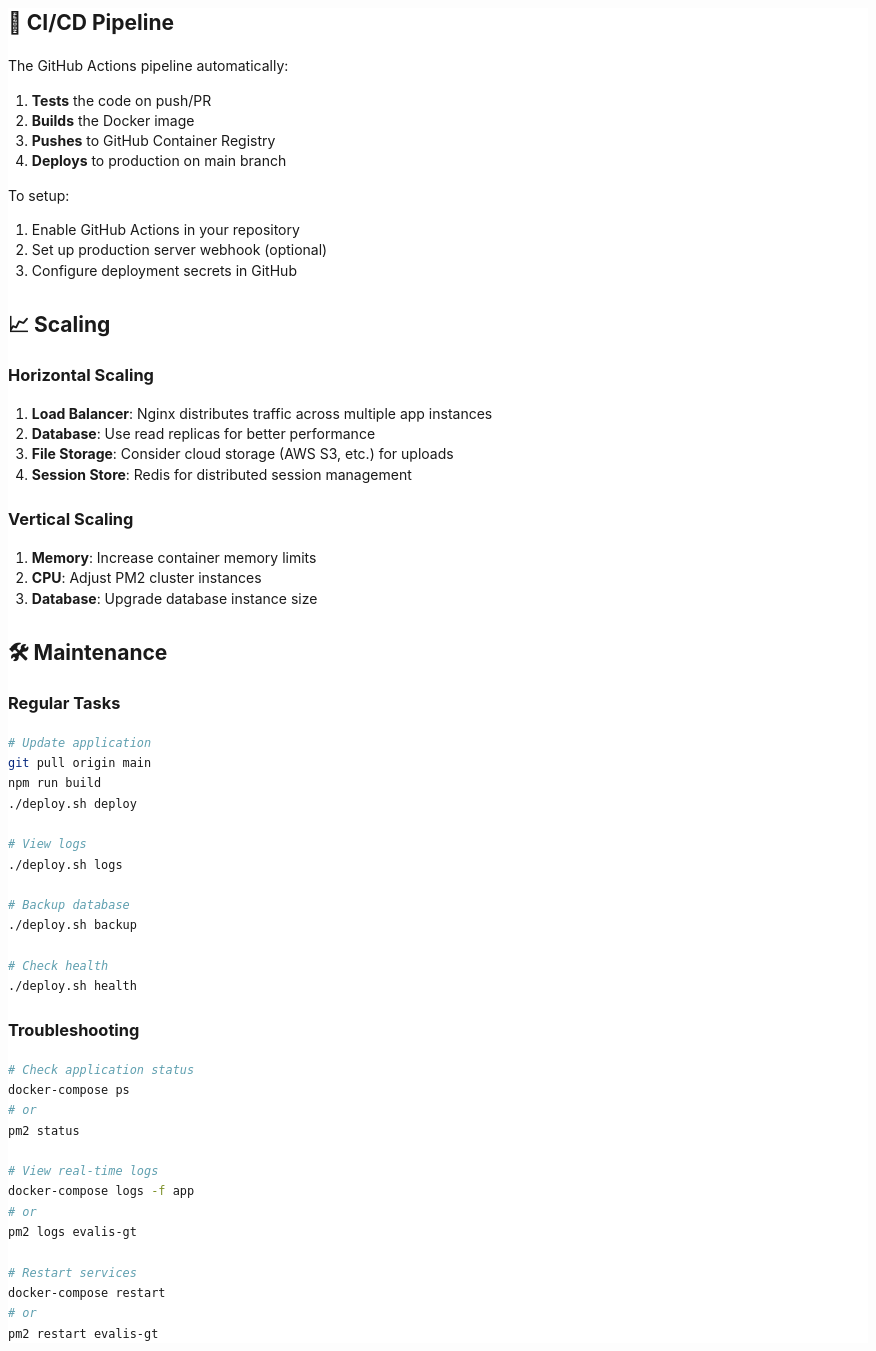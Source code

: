## 🔄 CI/CD Pipeline

The GitHub Actions pipeline automatically:

1. **Tests** the code on push/PR
2. **Builds** the Docker image
3. **Pushes** to GitHub Container Registry
4. **Deploys** to production on main branch

To setup:
1. Enable GitHub Actions in your repository
2. Set up production server webhook (optional)
3. Configure deployment secrets in GitHub

## 📈 Scaling

### Horizontal Scaling
1. **Load Balancer**: Nginx distributes traffic across multiple app instances
2. **Database**: Use read replicas for better performance
3. **File Storage**: Consider cloud storage (AWS S3, etc.) for uploads
4. **Session Store**: Redis for distributed session management

### Vertical Scaling
1. **Memory**: Increase container memory limits
2. **CPU**: Adjust PM2 cluster instances
3. **Database**: Upgrade database instance size

## 🛠️ Maintenance

### Regular Tasks
```bash
# Update application
git pull origin main
npm run build
./deploy.sh deploy

# View logs
./deploy.sh logs

# Backup database
./deploy.sh backup

# Check health
./deploy.sh health
```

### Troubleshooting
```bash
# Check application status
docker-compose ps
# or
pm2 status

# View real-time logs
docker-compose logs -f app
# or
pm2 logs evalis-gt

# Restart services
docker-compose restart
# or
pm2 restart evalis-gt
```